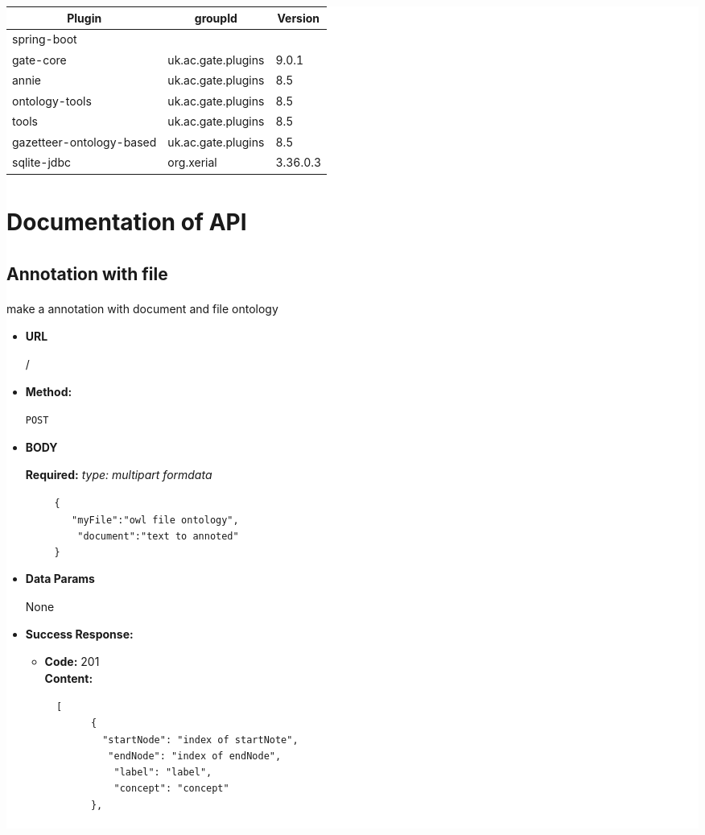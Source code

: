 | Plugin | groupId |Version|
| ------ | ------ | ------ |
| spring-boot |  ||
| gate-core | uk.ac.gate.plugins |9.0.1|
| annie | uk.ac.gate.plugins |8.5|
| ontology-tools | uk.ac.gate.plugins|8.5|
| tools | uk.ac.gate.plugins |8.5|
| gazetteer-ontology-based | uk.ac.gate.plugins |8.5|
| sqlite-jdbc              | org.xerial         |3.36.0.3|



# Documentation of API



**Annotation with file**
----
  make a annotation with document and file ontology

* **URL**

  /

* **Method:**

  `POST`
  
*  **BODY**
 
   **Required:**
   *type: multipart formdata*
 
   ``` 
        {
           "myFile":"owl file ontology",
            "document":"text to annoted"
        }
   ```

* **Data Params**

  None

* **Success Response:**

  * **Code:** 201 <br />
    **Content:** 
    ```
      [
            {
              "startNode": "index of startNote",
               "endNode": "index of endNode",
                "label": "label",
                "concept": "concept"
            },
           